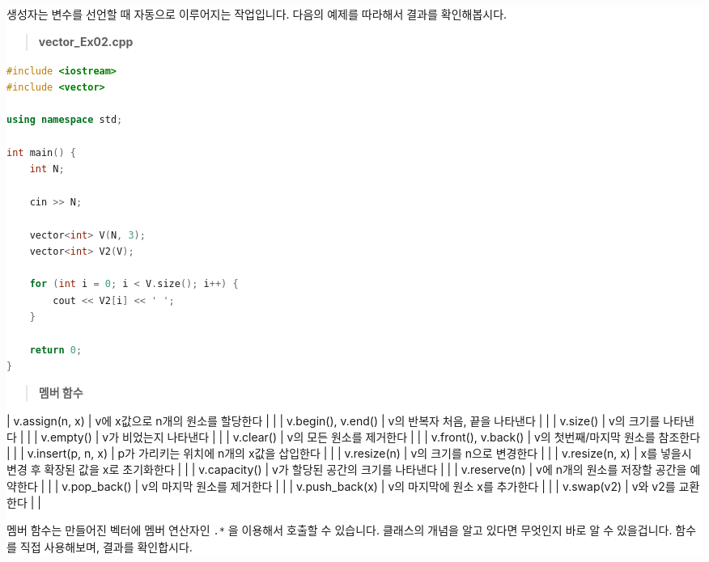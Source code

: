 생성자는 변수를 선언할 때 자동으로 이루어지는 작업입니다. 다음의 예제를 따라해서 결과를 확인해봅시다.

> **vector\_Ex02.cpp**

```cpp
#include <iostream>
#include <vector>

using namespace std;

int main() {
	int N;

	cin >> N;

	vector<int> V(N, 3);
	vector<int> V2(V);

	for (int i = 0; i < V.size(); i++) {
		cout << V2[i] << ' ';
	}

	return 0;
}
```

> **멤버 함수**

| v.assign(n, x) | v에 x값으로 n개의 원소를 할당한다 |  |
| v.begin(), v.end() | v의 반복자 처음, 끝을 나타낸다 |  |
| v.size() | v의 크기를 나타낸다 |  |
| v.empty() | v가 비었는지 나타낸다 |  |
| v.clear() | v의 모든 원소를 제거한다 |  |
| v.front(), v.back() | v의 첫번째/마지막 원소를 참조한다 |  |
| v.insert(p, n, x) | p가 가리키는 위치에 n개의 x값을 삽입한다 |  |
| v.resize(n) | v의 크기를 n으로 변경한다 |  |
| v.resize(n, x) | x를 넣을시 변경 후 확장된 값을 x로 초기화한다 |  |
| v.capacity() | v가 할당된 공간의 크기를 나타낸다 |  |
| v.reserve(n) | v에 n개의 원소를 저장할 공간을 예약한다 |  |
| v.pop\_back() | v의 마지막 원소를 제거한다 |  |
| v.push\_back(x) | v의 마지막에 원소 x를 추가한다 |  |
| v.swap(v2) | v와 v2를 교환한다 |  |

멤버 함수는 만들어진 벡터에 멤버 연산자인 `.*` 을 이용해서 호출할 수 있습니다. 클래스의 개념을 알고 있다면 무엇인지 바로 알 수 있을겁니다. 함수를 직접 사용해보며, 결과를 확인합시다.
